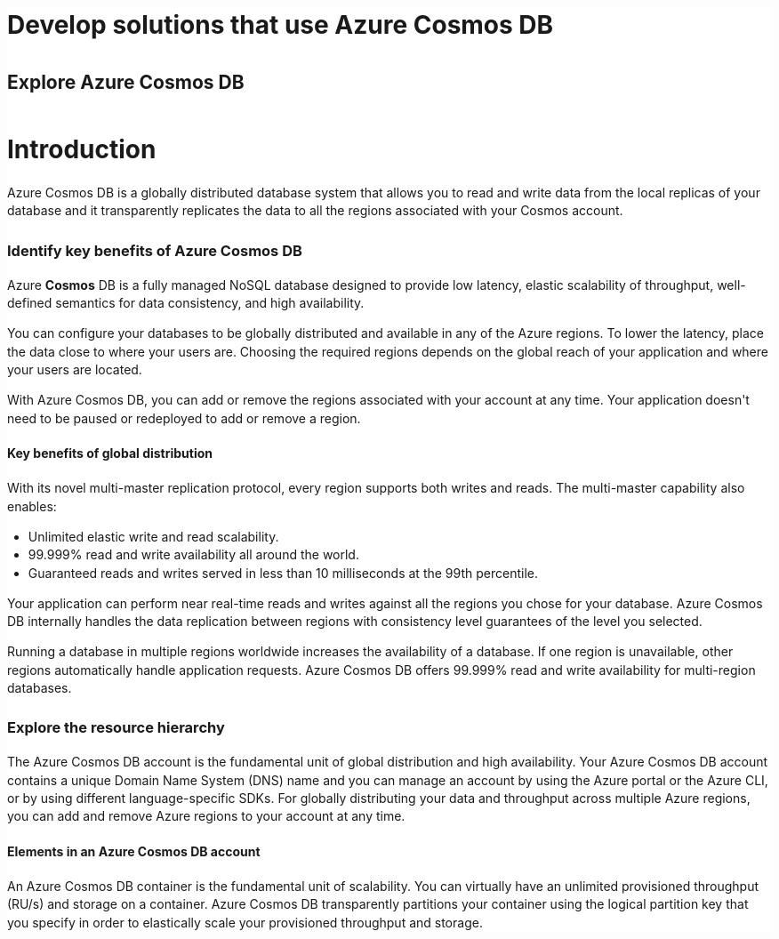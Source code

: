 # Develop solutions that use Azure Cosmos DB
## Explore Azure Cosmos DB
# Introduction

Azure Cosmos DB is a globally distributed database system that allows you to read and write data from the local replicas of your database and it transparently replicates the data to all the regions associated with your Cosmos account.
### Identify key benefits of Azure Cosmos DB

Azure **Cosmos** DB is a fully managed NoSQL database designed to provide low latency, elastic scalability of throughput, well-defined semantics for data consistency, and high availability.

You can configure your databases to be globally distributed and available in any of the Azure regions. To lower the latency, place the data close to where your users are. Choosing the required regions depends on the global reach of your application and where your users are located.

With Azure Cosmos DB, you can add or remove the regions associated with your account at any time. Your application doesn't need to be paused or redeployed to add or remove a region.

#### Key benefits of global distribution

With its novel multi-master replication protocol, every region supports both writes and reads. The multi-master capability also enables:

- Unlimited elastic write and read scalability.
- 99.999% read and write availability all around the world.
- Guaranteed reads and writes served in less than 10 milliseconds at the 99th percentile.

Your application can perform near real-time reads and writes against all the regions you chose for your database. Azure Cosmos DB internally handles the data replication between regions with consistency level guarantees of the level you selected.

Running a database in multiple regions worldwide increases the availability of a database. If one region is unavailable, other regions automatically handle application requests. Azure Cosmos DB offers 99.999% read and write availability for multi-region databases.

### Explore the resource hierarchy

The Azure Cosmos DB account is the fundamental unit of global distribution and high availability. Your Azure Cosmos DB account contains a unique Domain Name System (DNS) name and you can manage an account by using the Azure portal or the Azure CLI, or by using different language-specific SDKs. For globally distributing your data and throughput across multiple Azure regions, you can add and remove Azure regions to your account at any time.

#### Elements in an Azure Cosmos DB account

An Azure Cosmos DB container is the fundamental unit of scalability. You can virtually have an unlimited provisioned throughput (RU/s) and storage on a container. Azure Cosmos DB transparently partitions your container using the logical partition key that you specify in order to elastically scale your provisioned throughput and storage.
